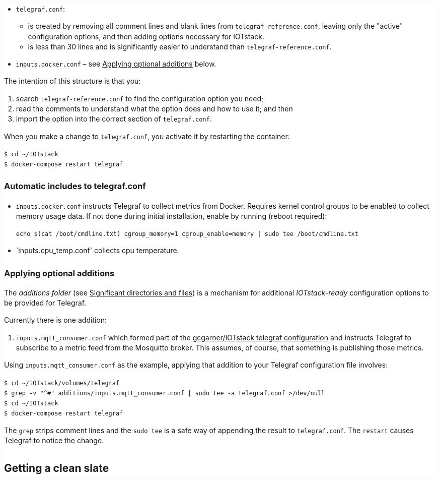 * `telegraf.conf`:

	- is created by removing all comment lines and blank lines from `telegraf-reference.conf`, leaving only the "active" configuration options, and then adding options necessary for IOTstack.
	- is less than 30 lines and is significantly easier to understand than `telegraf-reference.conf`.

* `inputs.docker.conf` – see [Applying optional additions](#applying-optional-additions) below.

The intention of this structure is that you:

1. search `telegraf-reference.conf` to find the configuration option you need;
2. read the comments to understand what the option does and how to use it; and then
3. import the option into the correct section of `telegraf.conf`.

When you make a change to `telegraf.conf`, you activate it by restarting the container:

```
$ cd ~/IOTstack
$ docker-compose restart telegraf
```

### Automatic includes to telegraf.conf

* `inputs.docker.conf` instructs Telegraf to collect metrics from Docker. Requires kernel control
  groups to be enabled to collect memory usage data. If not done during initial installation,
  enable by running (reboot required):
  ```
  echo $(cat /boot/cmdline.txt) cgroup_memory=1 cgroup_enable=memory | sudo tee /boot/cmdline.txt
  ```
* `inputs.cpu_temp.conf' collects cpu temperature.
 
### Applying optional additions

The *additions folder* (see [Significant directories and files](#significant-directories-and-files)) is a mechanism for additional *IOTstack-ready* configuration options to be provided for Telegraf.

Currently there is one addition:

1. `inputs.mqtt_consumer.conf` which formed part of the [gcgarner/IOTstack telegraf configuration](https://github.com/gcgarner/IOTstack/blob/master/.templates/telegraf/telegraf.conf) and instructs Telegraf to subscribe to a metric feed from the Mosquitto broker. This assumes, of course, that something is publishing those metrics.

Using `inputs.mqtt_consumer.conf` as the example, applying that addition to
your Telegraf configuration file involves:

```
$ cd ~/IOTstack/volumes/telegraf
$ grep -v "^#" additions/inputs.mqtt_consumer.conf | sudo tee -a telegraf.conf >/dev/null
$ cd ~/IOTstack
$ docker-compose restart telegraf
```

The `grep` strips comment lines and the `sudo tee` is a safe way of appending the result to `telegraf.conf`. The `restart` causes Telegraf to notice the change.

## Getting a clean slate

